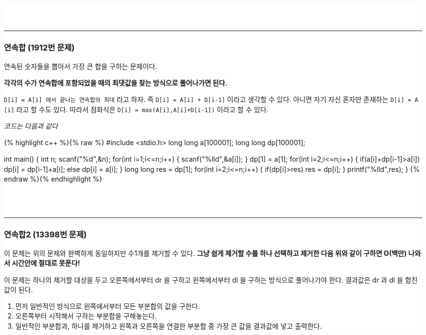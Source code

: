 <br>
<br>

---

### 연속합 (1912번 문제)

연속된 숫자들을 뽑아서 가장 큰 합을 구하는 문제이다.

**각각의 수가 연속합에 포함되었을 때의 최댓값을 찾는 방식으로 풀어나가면 된다.**

`D[i] = A[i] 에서 끝나는 연속합의 최대` 라고 하자. 즉 `D[i] = A[i] + D[i-1]` 이라고 생각할 수 있다. 아니면 자기 자신 혼자만 존재하는 `D[i] = A[i]` 라고 할 수도 있다. 따라서 점화식은 `D[i] = max(A[i],A[i]+D[i-1])` 이라고 할 수 있다.

*코드는 다음과 같다*

{% highlight c++ %}{% raw %}
#include <stdio.h>
long long a[100001];
long long dp[100001];

int main() {
    int n;
    scanf("%d",&n);
    for(int i=1;i<=n;i++) {
        scanf("%lld",&a[i]);
    }
    dp[1] = a[1];
    for(int i=2;i<=n;i++) {
        if(a[i]+dp[i-1]>a[i]) dp[i] = dp[i-1]+a[i];
        else dp[i] = a[i];
    }
    long long res = dp[1];
    for(int i=2;i<=n;i++) {
        if(dp[i]>res) res = dp[i];
    }
    printf("%lld",res);
}
{% endraw %}{% endhighlight %}

<br>
<br>

---

### 연속합2 (13398번 문제)

이 문제는 위의 문제와 완벽하게 동일하지만 수1개를 제거할 수 있다.
**그냥 쉽게 제거할 수를 하나 선택하고 제거한 다음 위와 같이 구하면 O(백만) 나와서 시간안에 절대로 못푼다!**

이 문제는 하나의 제거할 대상을 두고 오른쪽에서부터 dr 을 구하고 왼쪽에서부터 dl 을 구하는 방식으로 풀어나가야 한다. 결과값은 dr 과 dl 을 합친 값이 된다.

1. 먼저 일반적인 방식으로 왼쪽에서부터 모든 부분합의 값을 구한다.
2. 오른쪽부터 시작해서 구하는 부분합을 구해놓는다.
3. 일반적인 부분합과, 하나를 제거하고 왼쪽과 오른쪽을 연결한 부분합 중 가장 큰 값을 결과값에 넣고 출력한다.

